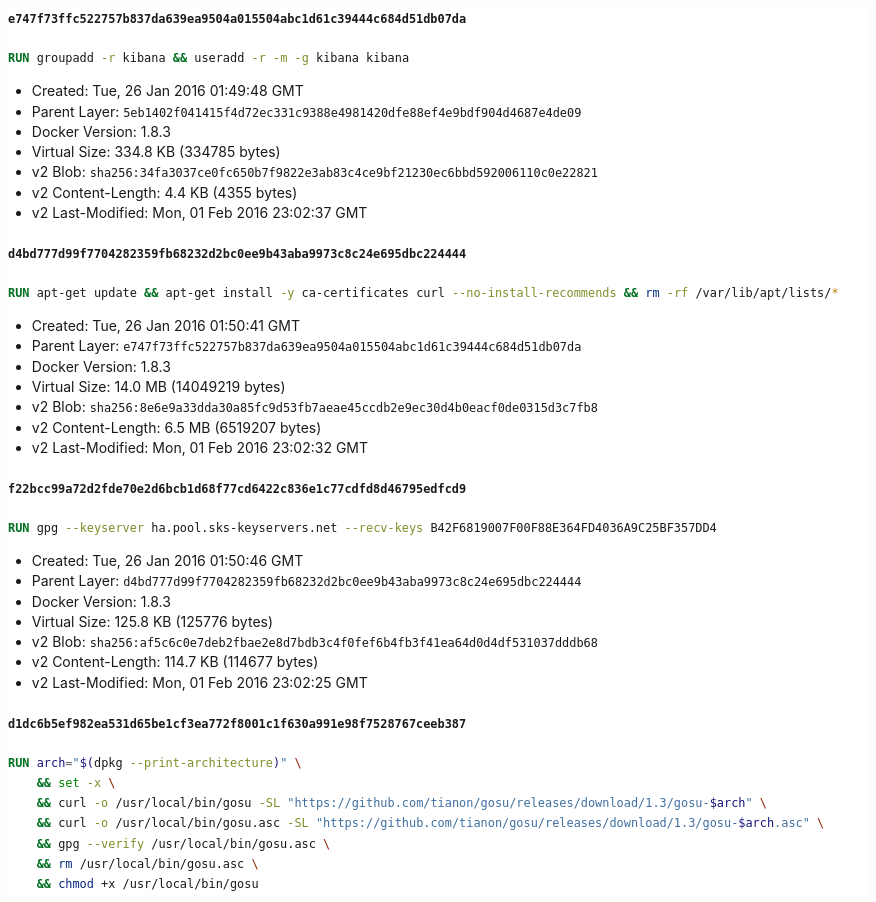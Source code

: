 #### `e747f73ffc522757b837da639ea9504a015504abc1d61c39444c684d51db07da`

```dockerfile
RUN groupadd -r kibana && useradd -r -m -g kibana kibana
```

-	Created: Tue, 26 Jan 2016 01:49:48 GMT
-	Parent Layer: `5eb1402f041415f4d72ec331c9388e4981420dfe88ef4e9bdf904d4687e4de09`
-	Docker Version: 1.8.3
-	Virtual Size: 334.8 KB (334785 bytes)
-	v2 Blob: `sha256:34fa3037ce0fc650b7f9822e3ab83c4ce9bf21230ec6bbd592006110c0e22821`
-	v2 Content-Length: 4.4 KB (4355 bytes)
-	v2 Last-Modified: Mon, 01 Feb 2016 23:02:37 GMT

#### `d4bd777d99f7704282359fb68232d2bc0ee9b43aba9973c8c24e695dbc224444`

```dockerfile
RUN apt-get update && apt-get install -y ca-certificates curl --no-install-recommends && rm -rf /var/lib/apt/lists/*
```

-	Created: Tue, 26 Jan 2016 01:50:41 GMT
-	Parent Layer: `e747f73ffc522757b837da639ea9504a015504abc1d61c39444c684d51db07da`
-	Docker Version: 1.8.3
-	Virtual Size: 14.0 MB (14049219 bytes)
-	v2 Blob: `sha256:8e6e9a33dda30a85fc9d53fb7aeae45ccdb2e9ec30d4b0eacf0de0315d3c7fb8`
-	v2 Content-Length: 6.5 MB (6519207 bytes)
-	v2 Last-Modified: Mon, 01 Feb 2016 23:02:32 GMT

#### `f22bcc99a72d2fde70e2d6bcb1d68f77cd6422c836e1c77cdfd8d46795edfcd9`

```dockerfile
RUN gpg --keyserver ha.pool.sks-keyservers.net --recv-keys B42F6819007F00F88E364FD4036A9C25BF357DD4
```

-	Created: Tue, 26 Jan 2016 01:50:46 GMT
-	Parent Layer: `d4bd777d99f7704282359fb68232d2bc0ee9b43aba9973c8c24e695dbc224444`
-	Docker Version: 1.8.3
-	Virtual Size: 125.8 KB (125776 bytes)
-	v2 Blob: `sha256:af5c6c0e7deb2fbae2e8d7bdb3c4f0fef6b4fb3f41ea64d0d4df531037dddb68`
-	v2 Content-Length: 114.7 KB (114677 bytes)
-	v2 Last-Modified: Mon, 01 Feb 2016 23:02:25 GMT

#### `d1dc6b5ef982ea531d65be1cf3ea772f8001c1f630a991e98f7528767ceeb387`

```dockerfile
RUN arch="$(dpkg --print-architecture)" \
	&& set -x \
	&& curl -o /usr/local/bin/gosu -SL "https://github.com/tianon/gosu/releases/download/1.3/gosu-$arch" \
	&& curl -o /usr/local/bin/gosu.asc -SL "https://github.com/tianon/gosu/releases/download/1.3/gosu-$arch.asc" \
	&& gpg --verify /usr/local/bin/gosu.asc \
	&& rm /usr/local/bin/gosu.asc \
	&& chmod +x /usr/local/bin/gosu
```
